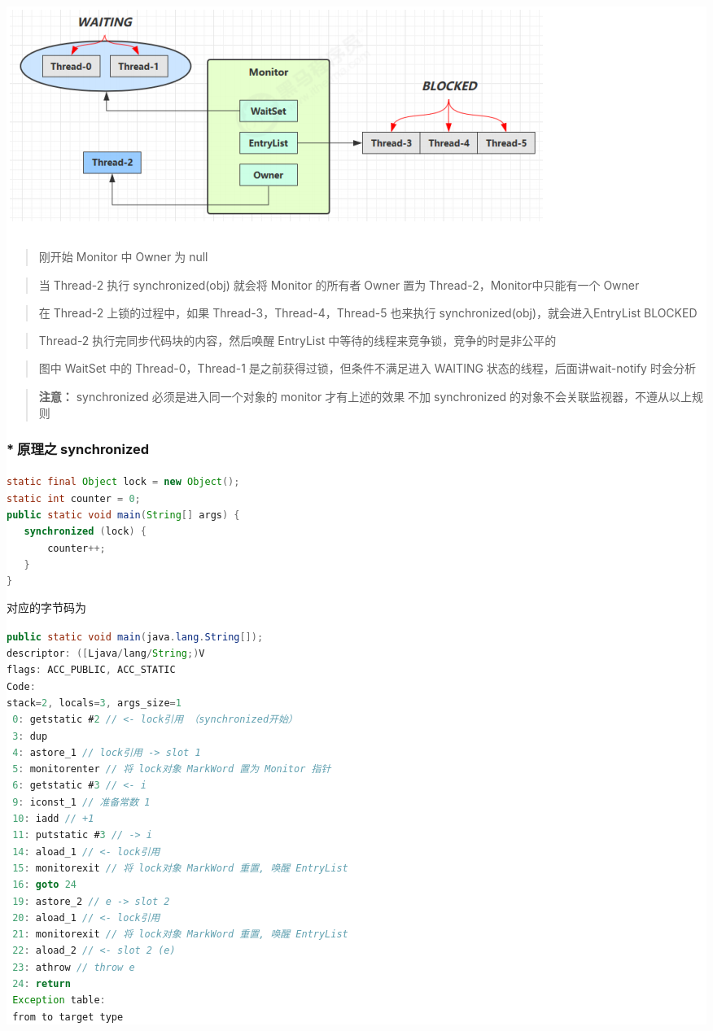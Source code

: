 ![](img/4.6.5.png)
>刚开始 Monitor 中 Owner 为 null

>当 Thread-2 执行 synchronized(obj) 就会将 Monitor 的所有者 Owner 置为 Thread-2，Monitor中只能有一个 Owner

>在 Thread-2 上锁的过程中，如果 Thread-3，Thread-4，Thread-5 也来执行 synchronized(obj)，就会进入EntryList BLOCKED

>Thread-2 执行完同步代码块的内容，然后唤醒 EntryList 中等待的线程来竞争锁，竞争的时是非公平的

>图中 WaitSet 中的 Thread-0，Thread-1 是之前获得过锁，但条件不满足进入 WAITING 状态的线程，后面讲wait-notify 时会分析

>**注意：**
>synchronized 必须是进入同一个对象的 monitor 才有上述的效果
>不加 synchronized 的对象不会关联监视器，不遵从以上规则


### * 原理之 synchronized
```java
static final Object lock = new Object();
static int counter = 0;
public static void main(String[] args) {
   synchronized (lock) {
       counter++;
   }
}
```
对应的字节码为
```java
public static void main(java.lang.String[]);
descriptor: ([Ljava/lang/String;)V
flags: ACC_PUBLIC, ACC_STATIC
Code:
stack=2, locals=3, args_size=1
 0: getstatic #2 // <- lock引用 （synchronized开始）
 3: dup
 4: astore_1 // lock引用 -> slot 1
 5: monitorenter // 将 lock对象 MarkWord 置为 Monitor 指针
 6: getstatic #3 // <- i
 9: iconst_1 // 准备常数 1
 10: iadd // +1
 11: putstatic #3 // -> i
 14: aload_1 // <- lock引用
 15: monitorexit // 将 lock对象 MarkWord 重置, 唤醒 EntryList
 16: goto 24
 19: astore_2 // e -> slot 2
 20: aload_1 // <- lock引用
 21: monitorexit // 将 lock对象 MarkWord 重置, 唤醒 EntryList
 22: aload_2 // <- slot 2 (e)
 23: athrow // throw e
 24: return
 Exception table:
 from to target type
```